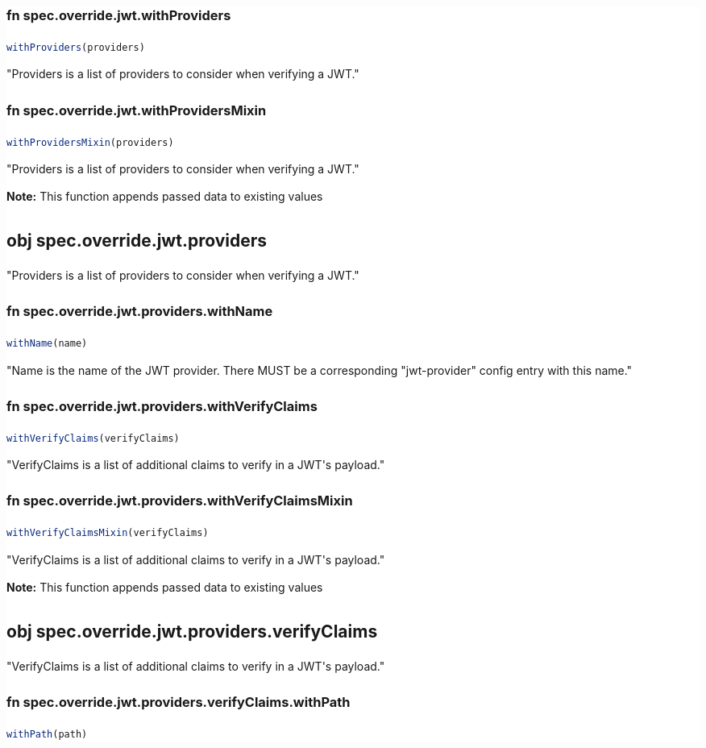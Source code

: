 ### fn spec.override.jwt.withProviders

```ts
withProviders(providers)
```

"Providers is a list of providers to consider when verifying a JWT."

### fn spec.override.jwt.withProvidersMixin

```ts
withProvidersMixin(providers)
```

"Providers is a list of providers to consider when verifying a JWT."

**Note:** This function appends passed data to existing values

## obj spec.override.jwt.providers

"Providers is a list of providers to consider when verifying a JWT."

### fn spec.override.jwt.providers.withName

```ts
withName(name)
```

"Name is the name of the JWT provider. There MUST be a corresponding \"jwt-provider\" config entry with this name."

### fn spec.override.jwt.providers.withVerifyClaims

```ts
withVerifyClaims(verifyClaims)
```

"VerifyClaims is a list of additional claims to verify in a JWT's payload."

### fn spec.override.jwt.providers.withVerifyClaimsMixin

```ts
withVerifyClaimsMixin(verifyClaims)
```

"VerifyClaims is a list of additional claims to verify in a JWT's payload."

**Note:** This function appends passed data to existing values

## obj spec.override.jwt.providers.verifyClaims

"VerifyClaims is a list of additional claims to verify in a JWT's payload."

### fn spec.override.jwt.providers.verifyClaims.withPath

```ts
withPath(path)
```
